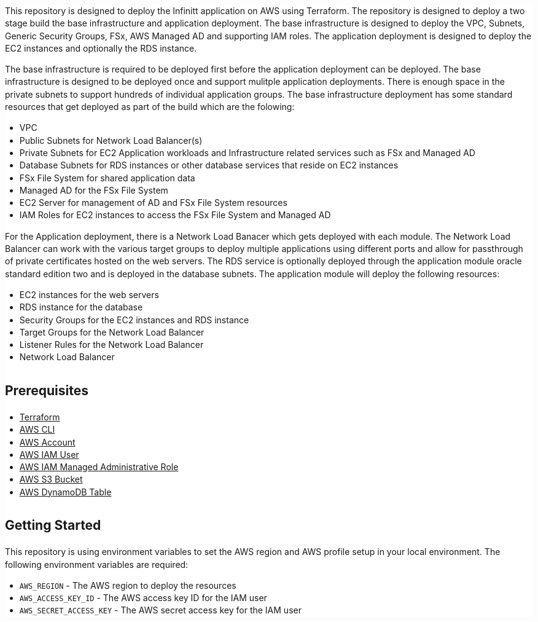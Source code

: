 This repository is designed to deploy the Infinitt application on AWS using Terraform. The repository is designed to deploy a two stage build the base infrastructure and application deployment. The base infrastructure is designed to deploy the VPC, Subnets, Generic Security Groups, FSx, AWS Managed AD and supporting IAM roles. The application deployment is designed to deploy the EC2 instances and optionally the RDS instance.

The base infrastructure is required to be deployed first before the application deployment can be deployed. The base infrastructure is designed to be deployed once and support mulitple application deployments. There is enough space in the private subnets to support hundreds of individual application groups. The base infrastructure deployment has some standard resources that get deployed as part of the build which are the folowing:

- VPC
- Public Subnets for Network Load Balancer(s)
- Private Subnets for EC2 Application workloads and Infrastructure related services such as FSx and Managed AD
- Database Subnets for RDS instances or other database services that reside on EC2 instances
- FSx File System for shared application data
- Managed AD for the FSx File System
- EC2 Server for management of AD and FSx File System resources
- IAM Roles for EC2 instances to access the FSx File System and Managed AD

For the Application deployment, there is a Network Load Banacer which gets deployed with each module. The Network Load Balancer can work with the various target groups to deploy multiple applications using different ports and allow for passthrough of private certificates hosted on the web servers. The RDS service is optionally deployed through the application module oracle standard edition two and is deployed in the database subnets. The application module will deploy the following resources:

- EC2 instances for the web servers
- RDS instance for the database
- Security Groups for the EC2 instances and RDS instance
- Target Groups for the Network Load Balancer
- Listener Rules for the Network Load Balancer
- Network Load Balancer

## Prerequisites

- [Terraform](https://www.terraform.io/downloads.html)
- [AWS CLI](https://aws.amazon.com/cli/)
- [AWS Account](https://aws.amazon.com/account/)
- [AWS IAM User](https://docs.aws.amazon.com/IAM/latest/UserGuide/id_users.html)
- [AWS IAM Managed Administrative Role](https://docs.aws.amazon.com/IAM/latest/UserGuide/id_roles_manage.html)
- [AWS S3 Bucket](https://docs.aws.amazon.com/AmazonS3/latest/gsg/CreatingABucket.html)
- [AWS DynamoDB Table](https://docs.aws.amazon.com/amazondynamodb/latest/developerguide/Introduction.html)

## Getting Started

This repository is using environment variables to set the AWS region and AWS profile setup in your local environment. The following environment variables are required:

- `AWS_REGION` - The AWS region to deploy the resources
- `AWS_ACCESS_KEY_ID` - The AWS access key ID for the IAM user
- `AWS_SECRET_ACCESS_KEY` - The AWS secret access key for the IAM user
